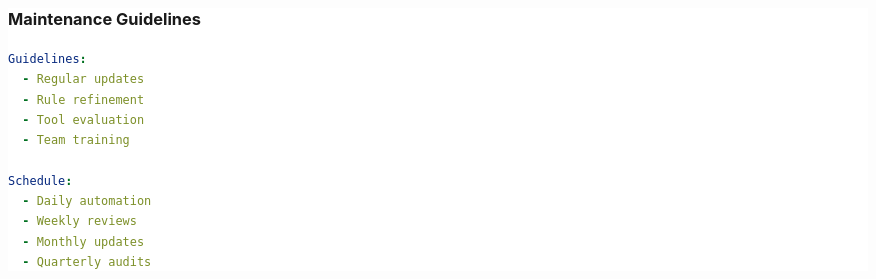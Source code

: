 ### Maintenance Guidelines
```yaml
Guidelines:
  - Regular updates
  - Rule refinement
  - Tool evaluation
  - Team training

Schedule:
  - Daily automation
  - Weekly reviews
  - Monthly updates
  - Quarterly audits
```
